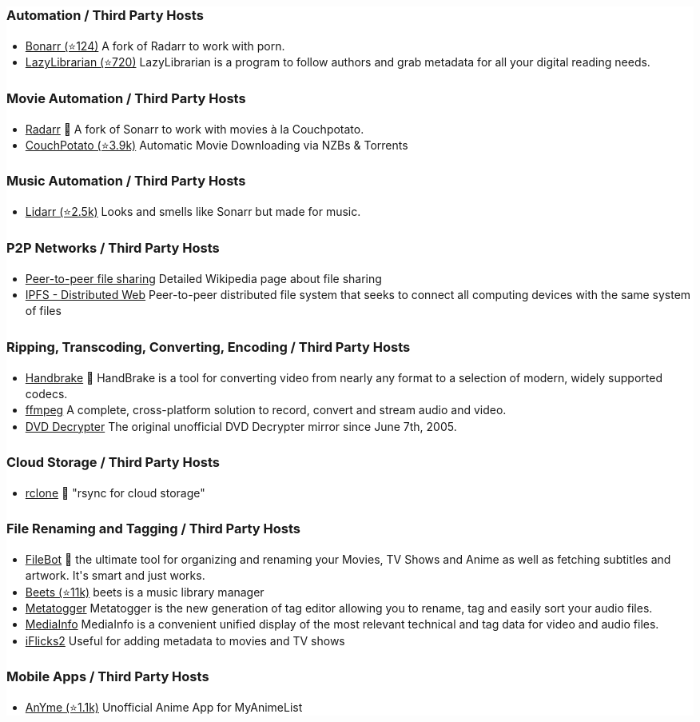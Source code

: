 ### Automation / Third Party Hosts

*   [Bonarr (⭐124)](https://github.com/klassicstudios/Bonarr) A fork of Radarr to work with porn.
*   [LazyLibrarian (⭐720)](https://github.com/DobyTang/LazyLibrarian) LazyLibrarian is a program to follow authors and grab metadata for all your digital reading needs.

### Movie Automation / Third Party Hosts

*   [Radarr](https://radarr.video/) :star2: A fork of Sonarr to work with movies à la Couchpotato.
*   [CouchPotato (⭐3.9k)](https://github.com/CouchPotato/CouchPotatoServer) Automatic Movie Downloading via NZBs & Torrents

### Music Automation / Third Party Hosts

*   [Lidarr (⭐2.5k)](https://github.com/lidarr/Lidarr) Looks and smells like Sonarr but made for music.

### P2P Networks / Third Party Hosts

*   [Peer-to-peer file sharing](https://en.wikipedia.org/wiki/Peer-to-peer_file_sharing) Detailed Wikipedia page about file sharing
*   [IPFS - Distributed Web](https://en.wikipedia.org/wiki/InterPlanetary_File_System) Peer-to-peer distributed file system that seeks to connect all computing devices with the same system of files

### Ripping, Transcoding, Converting, Encoding / Third Party Hosts

*   [Handbrake](https://handbrake.fr/) :star2: HandBrake is a tool for converting video from nearly any format to a selection of modern, widely supported codecs.
*   [ffmpeg](https://ffmpeg.org/) A complete, cross-platform solution to record, convert and stream audio and video.
*   [DVD Decrypter](http://dvddecrypter.org.uk/) The original unofficial DVD Decrypter mirror since June 7th, 2005.

### Cloud Storage / Third Party Hosts

*   [rclone](https://rclone.org/) :star2: "rsync for cloud storage"

### File Renaming and Tagging / Third Party Hosts

*   [FileBot](https://www.filebot.net/) :star2: the ultimate tool for organizing and renaming your Movies, TV Shows and Anime as well as fetching subtitles and artwork. It's smart and just works.
*   [Beets (⭐11k)](https://github.com/beetbox/beets) beets is a music library manager
*   [Metatogger](https://www.luminescence-software.org/en/metatogger.html) Metatogger is the new generation of tag editor allowing you to rename, tag and easily sort your audio files.
*   [MediaInfo](https://mediaarea.net/en/MediaInfo) MediaInfo is a convenient unified display of the most relevant technical and tag data for video and audio files.
*   [iFlicks2](https://iflicksapp.com/) Useful for adding metadata to movies and TV shows

### Mobile Apps / Third Party Hosts

*   [AnYme (⭐1.1k)](https://github.com/zunjae/anYme) Unofficial Anime App for MyAnimeList

